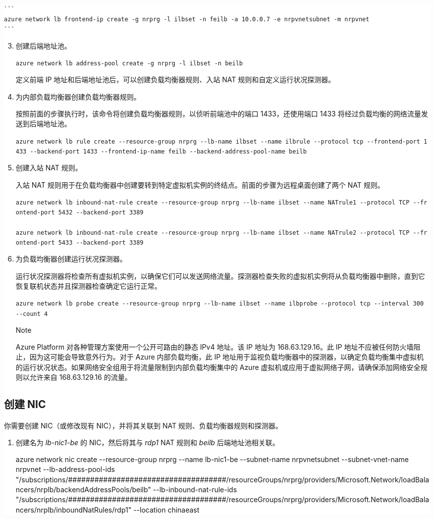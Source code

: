     ```
    azure network lb frontend-ip create -g nrprg -l ilbset -n feilb -a 10.0.0.7 -e nrpvnetsubnet -m nrpvnet
    ```

3. 创建后端地址池。

    ```
    azure network lb address-pool create -g nrprg -l ilbset -n beilb
    ```

    定义前端 IP 地址和后端地址池后，可以创建负载均衡器规则、入站 NAT 规则和自定义运行状况探测器。

4. 为内部负载均衡器创建负载均衡器规则。

    按照前面的步骤执行时，该命令将创建负载均衡器规则，以侦听前端池中的端口 1433，还使用端口 1433 将经过负载均衡的网络流量发送到后端地址池。

    ```azurecli
    azure network lb rule create --resource-group nrprg --lb-name ilbset --name ilbrule --protocol tcp --frontend-port 1433 --backend-port 1433 --frontend-ip-name feilb --backend-address-pool-name beilb
    ```
5. 创建入站 NAT 规则。

    入站 NAT 规则用于在负载均衡器中创建要转到特定虚拟机实例的终结点。前面的步骤为远程桌面创建了两个 NAT 规则。

    ```azurecli
    azure network lb inbound-nat-rule create --resource-group nrprg --lb-name ilbset --name NATrule1 --protocol TCP --frontend-port 5432 --backend-port 3389

    azure network lb inbound-nat-rule create --resource-group nrprg --lb-name ilbset --name NATrule2 --protocol TCP --frontend-port 5433 --backend-port 3389
    ```

6. 为负载均衡器创建运行状况探测器。

    运行状况探测器将检查所有虚拟机实例，以确保它们可以发送网络流量。探测器检查失败的虚拟机实例将从负载均衡器中删除，直到它恢复联机状态并且探测器检查确定它运行正常。

    ```azurecli
    azure network lb probe create --resource-group nrprg --lb-name ilbset --name ilbprobe --protocol tcp --interval 300 --count 4
    ```

    >[!NOTE]
    > Azure Platform 对各种管理方案使用一个公开可路由的静态 IPv4 地址。该 IP 地址为 168.63.129.16。此 IP 地址不应被任何防火墙阻止，因为这可能会导致意外行为。对于 Azure 内部负载均衡，此 IP 地址用于监视负载均衡器中的探测器，以确定负载均衡集中虚拟机的运行状况状态。如果网络安全组用于将流量限制到内部负载均衡集中的 Azure 虚拟机或应用于虚拟网络子网，请确保添加网络安全规则以允许来自 168.63.129.16 的流量。

## 创建 NIC

你需要创建 NIC（或修改现有 NIC），并将其关联到 NAT 规则、负载均衡器规则和探测器。

1. 创建名为 *lb-nic1-be* 的 NIC，然后将其与 *rdp1* NAT 规则和 *beilb* 后端地址池相关联。

    azure network nic create --resource-group nrprg --name lb-nic1-be --subnet-name nrpvnetsubnet --subnet-vnet-name nrpvnet --lb-address-pool-ids "/subscriptions/####################################/resourceGroups/nrprg/providers/Microsoft.Network/loadBalancers/nrplb/backendAddressPools/beilb" --lb-inbound-nat-rule-ids "/subscriptions/####################################/resourceGroups/nrprg/providers/Microsoft.Network/loadBalancers/nrplb/inboundNatRules/rdp1" --location chinaeast
